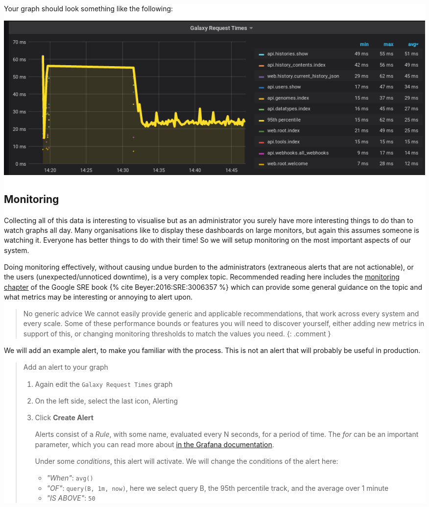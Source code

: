 Your graph should look something like the following:

![Final graph](../../images/grafana-graph-final.png "The final graph should look something like this, but probably different based on the requests to your server. For this image the author made repeated, automated requests to Galaxy to produce more data points than might normally be present.")

## Monitoring

Collecting all of this data is interesting to visualise but as an administrator you surely have more interesting things to do than to watch graphs all day. Many organisations like to display these dashboards on large monitors, but again this assumes someone is watching it. Everyone has better things to do with their time! So we will setup monitoring on the most important aspects of our system.

Doing monitoring effectively, without causing undue burden to the administrators (extraneous alerts that are not actionable), or the users (unexpected/unnoticed downtime), is a very complex topic. Recommended reading here includes the [monitoring chapter](https://landing.google.com/sre/sre-book/chapters/monitoring-distributed-systems/) of the Google SRE book {% cite Beyer:2016:SRE:3006357 %} which can provide some general guidance on the topic and what metrics may be interesting or annoying to alert upon.

> <comment-title>No generic advice</comment-title>
> We cannot easily provide generic and applicable recommendations, that work across every system and every scale. Some of these performance bounds or features you will need to discover yourself, either adding new metrics in support of this, or changing monitoring thresholds to match the values you need.
{: .comment }

We will add an example alert, to make you familiar with the process. This is not an alert that will probably be useful in production.

> <hands-on-title>Add an alert to your graph</hands-on-title>
>
> 1. Again edit the `Galaxy Request Times` graph
>
> 2. On the left side, select the last icon, Alerting
>
> 3. Click **Create Alert**
>
>    Alerts consist of a *Rule*, with some name, evaluated every N seconds, for a period of time. The *for* can be an important parameter, which you can read more about [in the Grafana documentation](https://grafana.com/docs/alerting/rules/).
>
>    Under some *conditions*, this alert will activate. We will change the conditions of the alert here:
>
>    - *"When"*: `avg()`
>    - *"OF"*: `query(B, 1m, now)`, here we select query B, the 95th percentile track, and the average over 1 minute
>    - *"IS ABOVE"*: `50`
>
